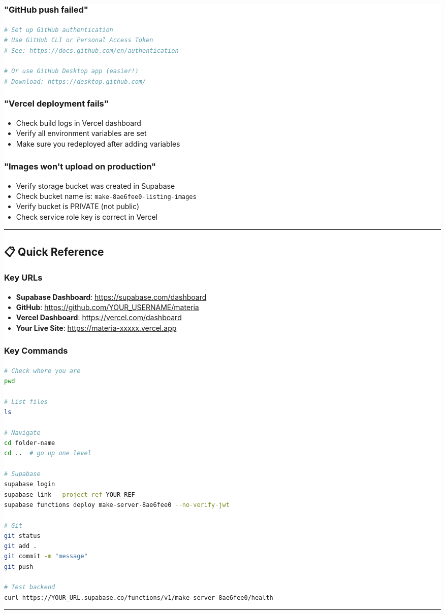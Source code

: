 ### "GitHub push failed"
```bash
# Set up GitHub authentication
# Use GitHub CLI or Personal Access Token
# See: https://docs.github.com/en/authentication

# Or use GitHub Desktop app (easier!)
# Download: https://desktop.github.com/
```

### "Vercel deployment fails"
- Check build logs in Vercel dashboard
- Verify all environment variables are set
- Make sure you redeployed after adding variables

### "Images won't upload on production"
- Verify storage bucket was created in Supabase
- Check bucket name is: `make-8ae6fee0-listing-images`
- Verify bucket is PRIVATE (not public)
- Check service role key is correct in Vercel

---

## 📋 Quick Reference

### Key URLs
- **Supabase Dashboard**: https://supabase.com/dashboard
- **GitHub**: https://github.com/YOUR_USERNAME/materia
- **Vercel Dashboard**: https://vercel.com/dashboard
- **Your Live Site**: https://materia-xxxxx.vercel.app

### Key Commands
```bash
# Check where you are
pwd

# List files
ls

# Navigate
cd folder-name
cd ..  # go up one level

# Supabase
supabase login
supabase link --project-ref YOUR_REF
supabase functions deploy make-server-8ae6fee0 --no-verify-jwt

# Git
git status
git add .
git commit -m "message"
git push

# Test backend
curl https://YOUR_URL.supabase.co/functions/v1/make-server-8ae6fee0/health
```

---